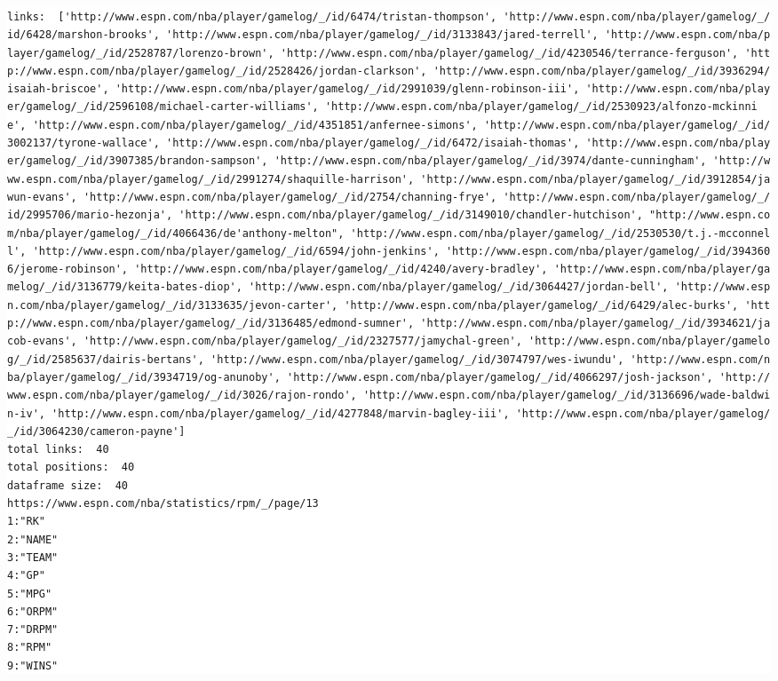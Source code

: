     links:  ['http://www.espn.com/nba/player/gamelog/_/id/6474/tristan-thompson', 'http://www.espn.com/nba/player/gamelog/_/id/6428/marshon-brooks', 'http://www.espn.com/nba/player/gamelog/_/id/3133843/jared-terrell', 'http://www.espn.com/nba/player/gamelog/_/id/2528787/lorenzo-brown', 'http://www.espn.com/nba/player/gamelog/_/id/4230546/terrance-ferguson', 'http://www.espn.com/nba/player/gamelog/_/id/2528426/jordan-clarkson', 'http://www.espn.com/nba/player/gamelog/_/id/3936294/isaiah-briscoe', 'http://www.espn.com/nba/player/gamelog/_/id/2991039/glenn-robinson-iii', 'http://www.espn.com/nba/player/gamelog/_/id/2596108/michael-carter-williams', 'http://www.espn.com/nba/player/gamelog/_/id/2530923/alfonzo-mckinnie', 'http://www.espn.com/nba/player/gamelog/_/id/4351851/anfernee-simons', 'http://www.espn.com/nba/player/gamelog/_/id/3002137/tyrone-wallace', 'http://www.espn.com/nba/player/gamelog/_/id/6472/isaiah-thomas', 'http://www.espn.com/nba/player/gamelog/_/id/3907385/brandon-sampson', 'http://www.espn.com/nba/player/gamelog/_/id/3974/dante-cunningham', 'http://www.espn.com/nba/player/gamelog/_/id/2991274/shaquille-harrison', 'http://www.espn.com/nba/player/gamelog/_/id/3912854/jawun-evans', 'http://www.espn.com/nba/player/gamelog/_/id/2754/channing-frye', 'http://www.espn.com/nba/player/gamelog/_/id/2995706/mario-hezonja', 'http://www.espn.com/nba/player/gamelog/_/id/3149010/chandler-hutchison', "http://www.espn.com/nba/player/gamelog/_/id/4066436/de'anthony-melton", 'http://www.espn.com/nba/player/gamelog/_/id/2530530/t.j.-mcconnell', 'http://www.espn.com/nba/player/gamelog/_/id/6594/john-jenkins', 'http://www.espn.com/nba/player/gamelog/_/id/3943606/jerome-robinson', 'http://www.espn.com/nba/player/gamelog/_/id/4240/avery-bradley', 'http://www.espn.com/nba/player/gamelog/_/id/3136779/keita-bates-diop', 'http://www.espn.com/nba/player/gamelog/_/id/3064427/jordan-bell', 'http://www.espn.com/nba/player/gamelog/_/id/3133635/jevon-carter', 'http://www.espn.com/nba/player/gamelog/_/id/6429/alec-burks', 'http://www.espn.com/nba/player/gamelog/_/id/3136485/edmond-sumner', 'http://www.espn.com/nba/player/gamelog/_/id/3934621/jacob-evans', 'http://www.espn.com/nba/player/gamelog/_/id/2327577/jamychal-green', 'http://www.espn.com/nba/player/gamelog/_/id/2585637/dairis-bertans', 'http://www.espn.com/nba/player/gamelog/_/id/3074797/wes-iwundu', 'http://www.espn.com/nba/player/gamelog/_/id/3934719/og-anunoby', 'http://www.espn.com/nba/player/gamelog/_/id/4066297/josh-jackson', 'http://www.espn.com/nba/player/gamelog/_/id/3026/rajon-rondo', 'http://www.espn.com/nba/player/gamelog/_/id/3136696/wade-baldwin-iv', 'http://www.espn.com/nba/player/gamelog/_/id/4277848/marvin-bagley-iii', 'http://www.espn.com/nba/player/gamelog/_/id/3064230/cameron-payne']
    total links:  40
    total positions:  40
    dataframe size:  40
    https://www.espn.com/nba/statistics/rpm/_/page/13
    1:"RK"
    2:"NAME"
    3:"TEAM"
    4:"GP"
    5:"MPG"
    6:"ORPM"
    7:"DRPM"
    8:"RPM"
    9:"WINS"